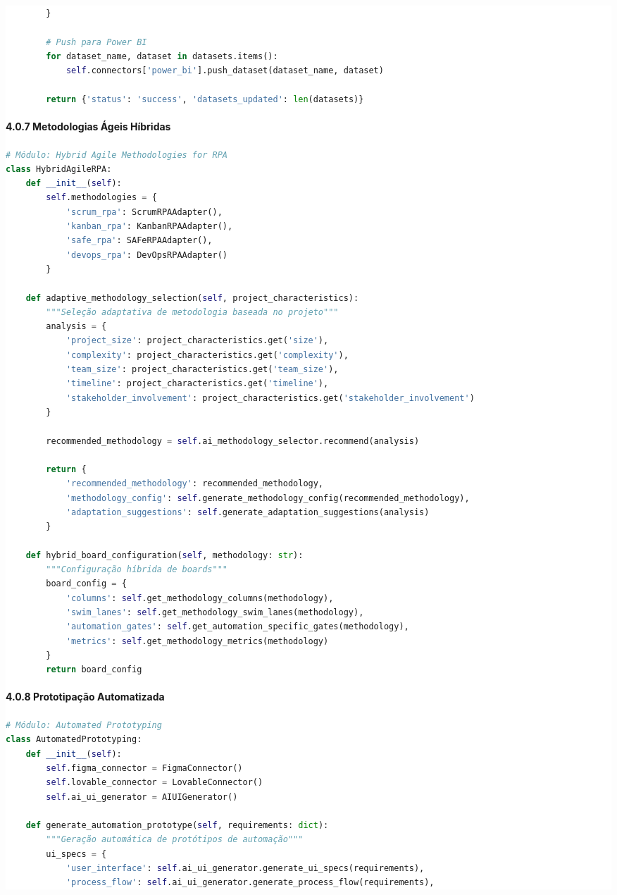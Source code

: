 ```python
        }
        
        # Push para Power BI
        for dataset_name, dataset in datasets.items():
            self.connectors['power_bi'].push_dataset(dataset_name, dataset)
        
        return {'status': 'success', 'datasets_updated': len(datasets)}
```

#### **4.0.7 Metodologias Ágeis Híbridas**
```python
# Módulo: Hybrid Agile Methodologies for RPA
class HybridAgileRPA:
    def __init__(self):
        self.methodologies = {
            'scrum_rpa': ScrumRPAAdapter(),
            'kanban_rpa': KanbanRPAAdapter(),
            'safe_rpa': SAFeRPAAdapter(),
            'devops_rpa': DevOpsRPAAdapter()
        }
    
    def adaptive_methodology_selection(self, project_characteristics):
        """Seleção adaptativa de metodologia baseada no projeto"""
        analysis = {
            'project_size': project_characteristics.get('size'),
            'complexity': project_characteristics.get('complexity'),
            'team_size': project_characteristics.get('team_size'),
            'timeline': project_characteristics.get('timeline'),
            'stakeholder_involvement': project_characteristics.get('stakeholder_involvement')
        }
        
        recommended_methodology = self.ai_methodology_selector.recommend(analysis)
        
        return {
            'recommended_methodology': recommended_methodology,
            'methodology_config': self.generate_methodology_config(recommended_methodology),
            'adaptation_suggestions': self.generate_adaptation_suggestions(analysis)
        }
    
    def hybrid_board_configuration(self, methodology: str):
        """Configuração híbrida de boards"""
        board_config = {
            'columns': self.get_methodology_columns(methodology),
            'swim_lanes': self.get_methodology_swim_lanes(methodology),
            'automation_gates': self.get_automation_specific_gates(methodology),
            'metrics': self.get_methodology_metrics(methodology)
        }
        return board_config
```

#### **4.0.8 Prototipação Automatizada**
```python
# Módulo: Automated Prototyping
class AutomatedPrototyping:
    def __init__(self):
        self.figma_connector = FigmaConnector()
        self.lovable_connector = LovableConnector()
        self.ai_ui_generator = AIUIGenerator()
    
    def generate_automation_prototype(self, requirements: dict):
        """Geração automática de protótipos de automação"""
        ui_specs = {
            'user_interface': self.ai_ui_generator.generate_ui_specs(requirements),
            'process_flow': self.ai_ui_generator.generate_process_flow(requirements),
```